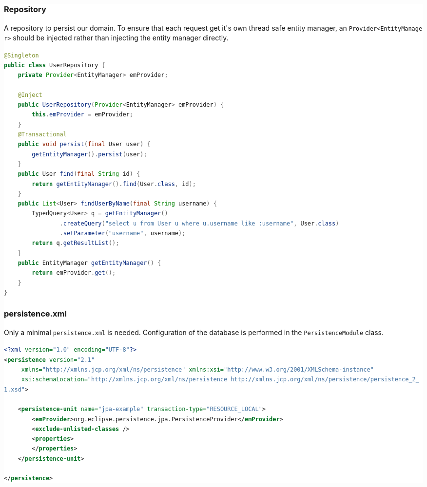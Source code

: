 ### Repository
A repository to persist our domain. To ensure that each request get it's own thread safe entity manager, an 
```Provider<EntityManager>``` should be injected rather than injecting the entity manager directly.

```java
@Singleton
public class UserRepository {
    private Provider<EntityManager> emProvider;

    @Inject
    public UserRepository(Provider<EntityManager> emProvider) { 
        this.emProvider = emProvider; 
    }
    @Transactional
    public void persist(final User user) { 
        getEntityManager().persist(user); 
    }
    public User find(final String id) { 
        return getEntityManager().find(User.class, id);  
    }
    public List<User> findUserByName(final String username) {
        TypedQuery<User> q = getEntityManager()
                .createQuery("select u from User u where u.username like :username", User.class)
                .setParameter("username", username);
        return q.getResultList();
    }
    public EntityManager getEntityManager() { 
        return emProvider.get(); 
    }
}
```

### persistence.xml
Only a minimal ```persistence.xml``` is needed. Configuration of the database is performed in the ```PersistenceModule``` class.

```xml
<?xml version="1.0" encoding="UTF-8"?>
<persistence version="2.1"
     xmlns="http://xmlns.jcp.org/xml/ns/persistence" xmlns:xsi="http://www.w3.org/2001/XMLSchema-instance"
     xsi:schemaLocation="http://xmlns.jcp.org/xml/ns/persistence http://xmlns.jcp.org/xml/ns/persistence/persistence_2_1.xsd">

    <persistence-unit name="jpa-example" transaction-type="RESOURCE_LOCAL">
        <emProvider>org.eclipse.persistence.jpa.PersistenceProvider</emProvider>
        <exclude-unlisted-classes />
        <properties>
        </properties>
    </persistence-unit>

</persistence>
```
